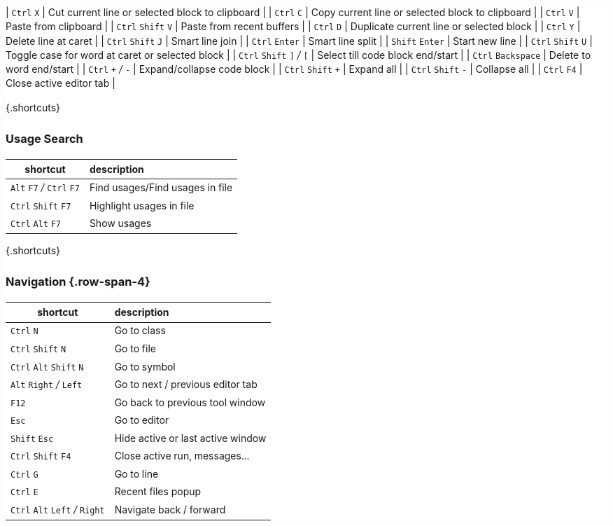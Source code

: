 | `Ctrl` `X`                 | Cut current line or selected block to clipboard  |
| `Ctrl` `C`                 | Copy current line or selected block to clipboard |
| `Ctrl` `V`                 | Paste from clipboard                             |
| `Ctrl` `Shift` `V`         | Paste from recent buffers                        |
| `Ctrl` `D`                 | Duplicate current line or selected block         |
| `Ctrl` `Y`                 | Delete line at caret                             |
| `Ctrl` `Shift` `J`         | Smart line join                                  |
| `Ctrl` `Enter`             | Smart line split                                 |
| `Shift` `Enter`            | Start new line                                   |
| `Ctrl` `Shift` `U`         | Toggle case for word at caret or selected block  |
| `Ctrl` `Shift` `]` _/_ `[` | Select till code block end/start                 |
| `Ctrl` `Backspace`         | Delete to word end/start                         |
| `Ctrl` `+` _/_ `-`         | Expand/collapse code block                       |
| `Ctrl` `Shift` `+`         | Expand all                                       |
| `Ctrl` `Shift` `-`         | Collapse all                                     |
| `Ctrl` `F4`                | Close active editor tab                          |

{.shortcuts}

### Usage Search

| shortcut                   | description                     |
| -------------------------- | :------------------------------ |
| `Alt` `F7` _/_ `Ctrl` `F7` | Find usages/Find usages in file |
| `Ctrl` `Shift` `F7`        | Highlight usages in file        |
| `Ctrl` `Alt` `F7`          | Show usages                     |

{.shortcuts}

### Navigation {.row-span-4}

| shortcut                        | description                               |
| ------------------------------- | :---------------------------------------- |
| `Ctrl` `N`                      | Go to class                               |
| `Ctrl` `Shift` `N`              | Go to file                                |
| `Ctrl` `Alt` `Shift` `N`        | Go to symbol                              |
| `Alt` `Right` _/_ `Left`        | Go to next / previous editor tab          |
| `F12`                           | Go back to previous tool window           |
| `Esc`                           | Go to editor                              |
| `Shift` `Esc`                   | Hide active or last active window         |
| `Ctrl` `Shift` `F4`             | Close active run, messages...             |
| `Ctrl` `G`                      | Go to line                                |
| `Ctrl` `E`                      | Recent files popup                        |
| `Ctrl` `Alt` `Left` _/_ `Right` | Navigate back / forward                   |
